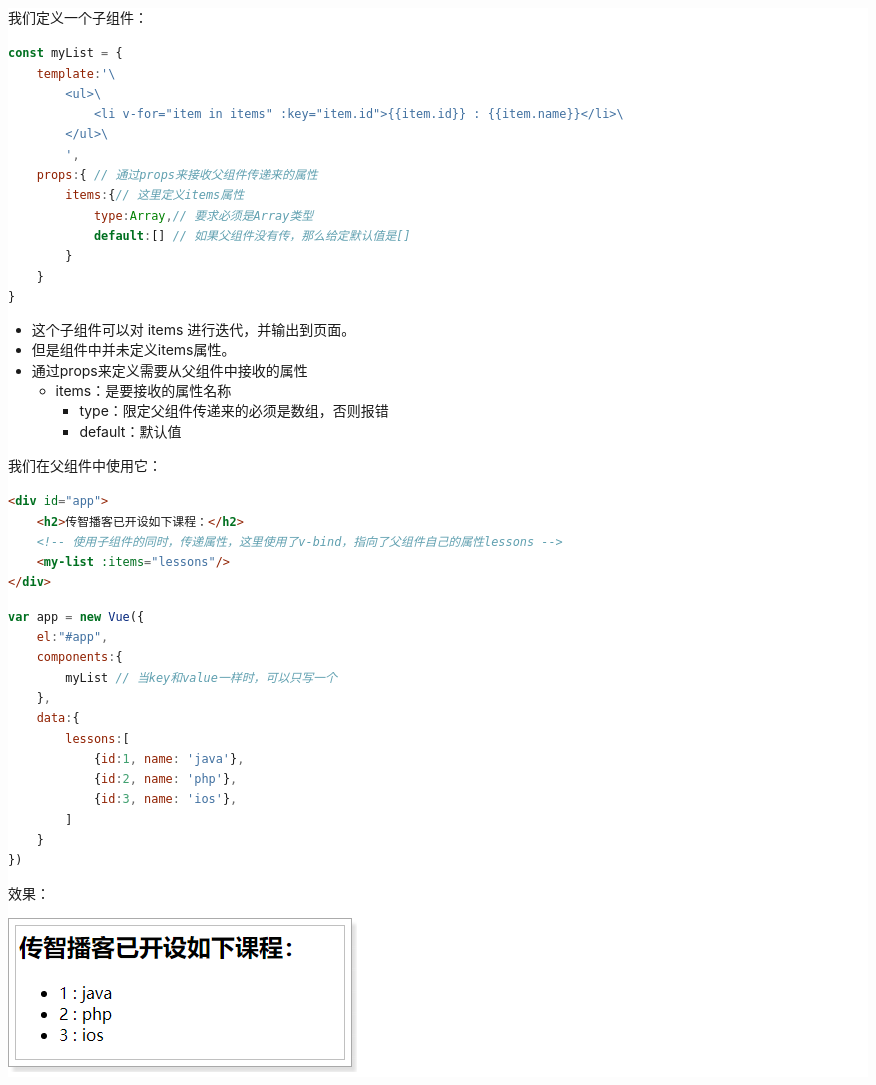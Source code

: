 我们定义一个子组件：

```js
const myList = {
    template:'\
        <ul>\
        	<li v-for="item in items" :key="item.id">{{item.id}} : {{item.name}}</li>\
        </ul>\
        ',
    props:{ // 通过props来接收父组件传递来的属性
        items:{// 这里定义items属性
            type:Array,// 要求必须是Array类型
            default:[] // 如果父组件没有传，那么给定默认值是[]
        }
	}
}
```

- 这个子组件可以对 items 进行迭代，并输出到页面。
- 但是组件中并未定义items属性。
- 通过props来定义需要从父组件中接收的属性
  - items：是要接收的属性名称
    - type：限定父组件传递来的必须是数组，否则报错
    - default：默认值

我们在父组件中使用它：

```html
<div id="app">
    <h2>传智播客已开设如下课程：</h2>
    <!-- 使用子组件的同时，传递属性，这里使用了v-bind，指向了父组件自己的属性lessons -->
    <my-list :items="lessons"/>
</div>
```

```js
var app = new Vue({
    el:"#app",
    components:{
        myList // 当key和value一样时，可以只写一个
    },
    data:{
        lessons:[
            {id:1, name: 'java'},
            {id:2, name: 'php'},
            {id:3, name: 'ios'},
        ]
    }
})
```

效果：

  ![1525857477274](assets/1525857477274.png)
